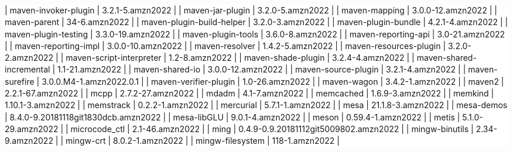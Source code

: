|  maven\-invoker\-plugin  |  3\.2\.1\-5\.amzn2022  | 
|  maven\-jar\-plugin  |  3\.2\.0\-5\.amzn2022  | 
|  maven\-mapping  |  3\.0\.0\-12\.amzn2022  | 
|  maven\-parent  |  34\-6\.amzn2022  | 
|  maven\-plugin\-build\-helper  |  3\.2\.0\-3\.amzn2022  | 
|  maven\-plugin\-bundle  |  4\.2\.1\-4\.amzn2022  | 
|  maven\-plugin\-testing  |  3\.3\.0\-19\.amzn2022  | 
|  maven\-plugin\-tools  |  3\.6\.0\-8\.amzn2022  | 
|  maven\-reporting\-api  |  3\.0\-21\.amzn2022  | 
|  maven\-reporting\-impl  |  3\.0\.0\-10\.amzn2022  | 
|  maven\-resolver  |  1\.4\.2\-5\.amzn2022  | 
|  maven\-resources\-plugin  |  3\.2\.0\-2\.amzn2022  | 
|  maven\-script\-interpreter  |  1\.2\-8\.amzn2022  | 
|  maven\-shade\-plugin  |  3\.2\.4\-4\.amzn2022  | 
|  maven\-shared\-incremental  |  1\.1\-21\.amzn2022  | 
|  maven\-shared\-io  |  3\.0\.0\-12\.amzn2022  | 
|  maven\-source\-plugin  |  3\.2\.1\-4\.amzn2022  | 
|  maven\-surefire  |  3\.0\.0\.M4\-1\.amzn2022\.0\.1  | 
|  maven\-verifier\-plugin  |  1\.0\-26\.amzn2022  | 
|  maven\-wagon  |  3\.4\.2\-1\.amzn2022  | 
|  maven2  |  2\.2\.1\-67\.amzn2022  | 
|  mcpp  |  2\.7\.2\-27\.amzn2022  | 
|  mdadm  |  4\.1\-7\.amzn2022  | 
|  memcached  |  1\.6\.9\-3\.amzn2022  | 
|  memkind  |  1\.10\.1\-3\.amzn2022  | 
|  memstrack  |  0\.2\.2\-1\.amzn2022  | 
|  mercurial  |  5\.7\.1\-1\.amzn2022  | 
|  mesa  |  21\.1\.8\-3\.amzn2022  | 
|  mesa\-demos  |  8\.4\.0\-9\.20181118git1830dcb\.amzn2022  | 
|  mesa\-libGLU  |  9\.0\.1\-4\.amzn2022  | 
|  meson  |  0\.59\.4\-1\.amzn2022  | 
|  metis  |  5\.1\.0\-29\.amzn2022  | 
|  microcode\_ctl  |  2\.1\-46\.amzn2022  | 
|  ming  |  0\.4\.9\-0\.9\.20181112git5009802\.amzn2022  | 
|  mingw\-binutils  |  2\.34\-9\.amzn2022  | 
|  mingw\-crt  |  8\.0\.2\-1\.amzn2022  | 
|  mingw\-filesystem  |  118\-1\.amzn2022  | 